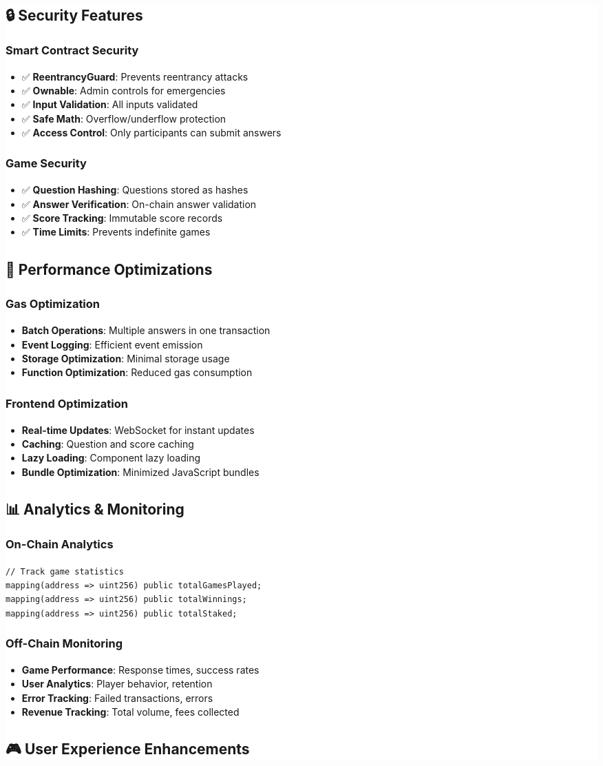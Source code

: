 ## 🔒 **Security Features**

### **Smart Contract Security**
- ✅ **ReentrancyGuard**: Prevents reentrancy attacks
- ✅ **Ownable**: Admin controls for emergencies
- ✅ **Input Validation**: All inputs validated
- ✅ **Safe Math**: Overflow/underflow protection
- ✅ **Access Control**: Only participants can submit answers

### **Game Security**
- ✅ **Question Hashing**: Questions stored as hashes
- ✅ **Answer Verification**: On-chain answer validation
- ✅ **Score Tracking**: Immutable score records
- ✅ **Time Limits**: Prevents indefinite games

## 🚀 **Performance Optimizations**

### **Gas Optimization**
- **Batch Operations**: Multiple answers in one transaction
- **Event Logging**: Efficient event emission
- **Storage Optimization**: Minimal storage usage
- **Function Optimization**: Reduced gas consumption

### **Frontend Optimization**
- **Real-time Updates**: WebSocket for instant updates
- **Caching**: Question and score caching
- **Lazy Loading**: Component lazy loading
- **Bundle Optimization**: Minimized JavaScript bundles

## 📊 **Analytics & Monitoring**

### **On-Chain Analytics**
```solidity
// Track game statistics
mapping(address => uint256) public totalGamesPlayed;
mapping(address => uint256) public totalWinnings;
mapping(address => uint256) public totalStaked;
```

### **Off-Chain Monitoring**
- **Game Performance**: Response times, success rates
- **User Analytics**: Player behavior, retention
- **Error Tracking**: Failed transactions, errors
- **Revenue Tracking**: Total volume, fees collected

## 🎮 **User Experience Enhancements**
